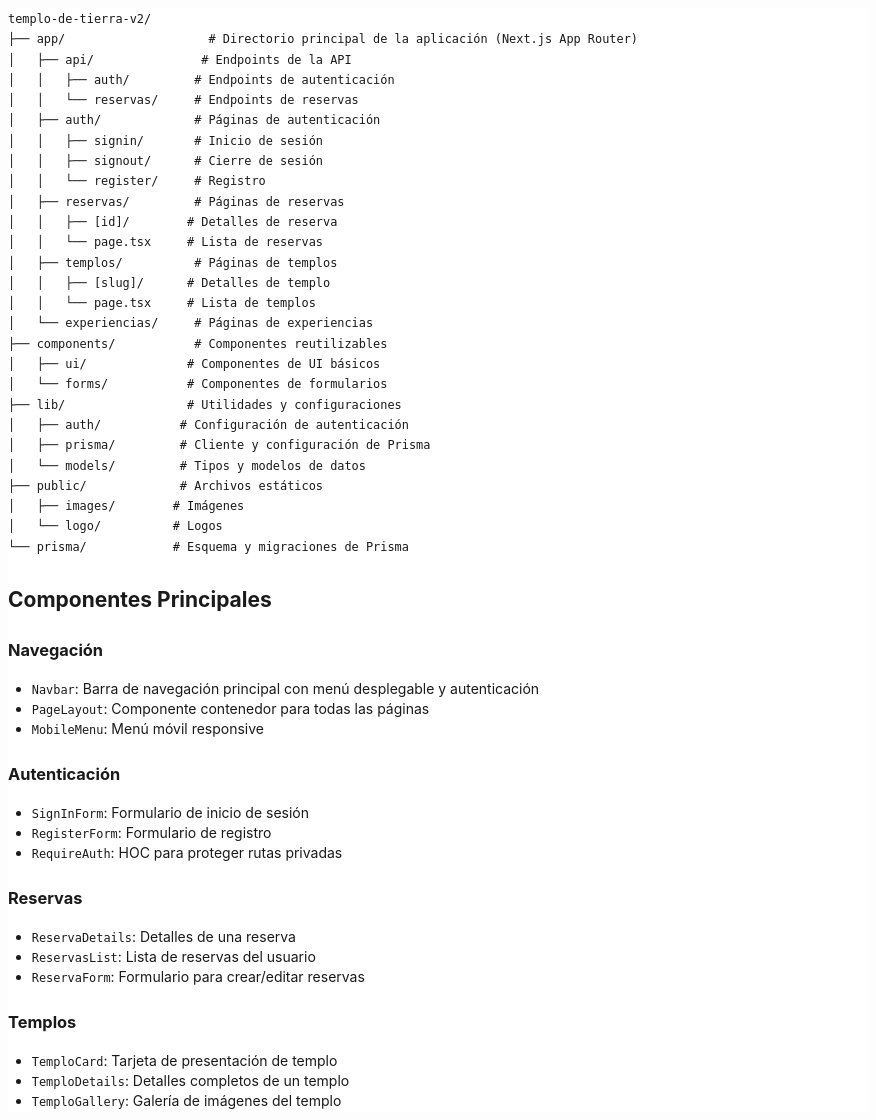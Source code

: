 ```
templo-de-tierra-v2/
├── app/                    # Directorio principal de la aplicación (Next.js App Router)
│   ├── api/               # Endpoints de la API
│   │   ├── auth/         # Endpoints de autenticación
│   │   └── reservas/     # Endpoints de reservas
│   ├── auth/             # Páginas de autenticación
│   │   ├── signin/       # Inicio de sesión
│   │   ├── signout/      # Cierre de sesión
│   │   └── register/     # Registro
│   ├── reservas/         # Páginas de reservas
│   │   ├── [id]/        # Detalles de reserva
│   │   └── page.tsx     # Lista de reservas
│   ├── templos/          # Páginas de templos
│   │   ├── [slug]/      # Detalles de templo
│   │   └── page.tsx     # Lista de templos
│   └── experiencias/     # Páginas de experiencias
├── components/           # Componentes reutilizables
│   ├── ui/              # Componentes de UI básicos
│   └── forms/           # Componentes de formularios
├── lib/                 # Utilidades y configuraciones
│   ├── auth/           # Configuración de autenticación
│   ├── prisma/         # Cliente y configuración de Prisma
│   └── models/         # Tipos y modelos de datos
├── public/             # Archivos estáticos
│   ├── images/        # Imágenes
│   └── logo/          # Logos
└── prisma/            # Esquema y migraciones de Prisma
```

## Componentes Principales

### Navegación
- `Navbar`: Barra de navegación principal con menú desplegable y autenticación
- `PageLayout`: Componente contenedor para todas las páginas
- `MobileMenu`: Menú móvil responsive

### Autenticación
- `SignInForm`: Formulario de inicio de sesión
- `RegisterForm`: Formulario de registro
- `RequireAuth`: HOC para proteger rutas privadas

### Reservas
- `ReservaDetails`: Detalles de una reserva
- `ReservasList`: Lista de reservas del usuario
- `ReservaForm`: Formulario para crear/editar reservas

### Templos
- `TemploCard`: Tarjeta de presentación de templo
- `TemploDetails`: Detalles completos de un templo
- `TemploGallery`: Galería de imágenes del templo
